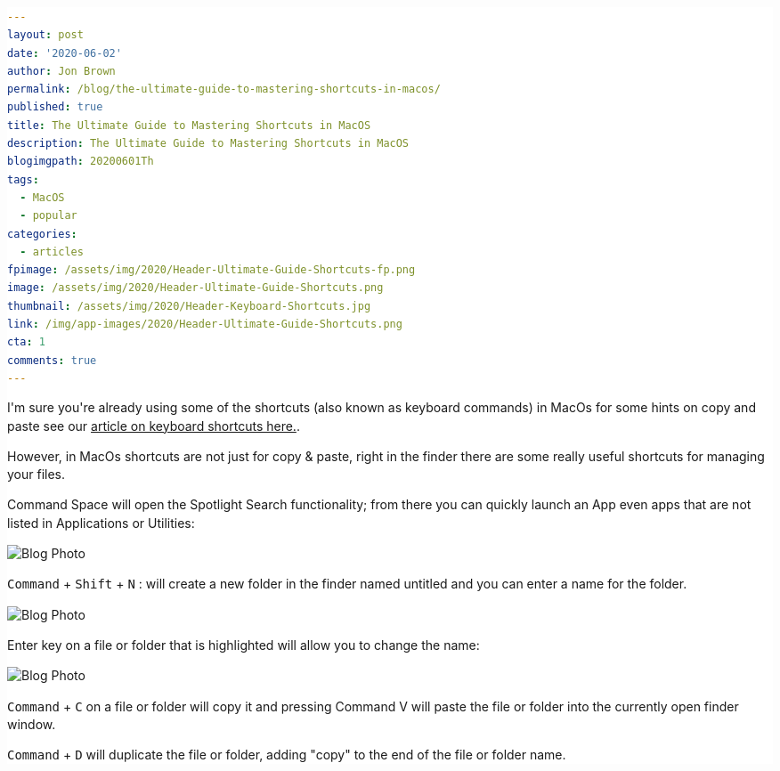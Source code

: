 ```yaml
---
layout: post
date: '2020-06-02'
author: Jon Brown
permalink: /blog/the-ultimate-guide-to-mastering-shortcuts-in-macos/
published: true
title: The Ultimate Guide to Mastering Shortcuts in MacOS
description: The Ultimate Guide to Mastering Shortcuts in MacOS
blogimgpath: 20200601Th
tags:
  - MacOS
  - popular
categories:
  - articles
fpimage: /assets/img/2020/Header-Ultimate-Guide-Shortcuts-fp.png
image: /assets/img/2020/Header-Ultimate-Guide-Shortcuts.png
thumbnail: /assets/img/2020/Header-Keyboard-Shortcuts.jpg
link: /img/app-images/2020/Header-Ultimate-Guide-Shortcuts.png
cta: 1
comments: true
---
```

I'm sure you're already using some of the shortcuts (also known as
keyboard commands) in MacOs for some hints on copy and paste see our
[article on keyboard shortcuts
here.](https://grovetech.co/blog/how-to-copy-paste-and-manage-screenshots-on-macos/).

However, in MacOs shortcuts are not just for copy & paste, right in the
finder there are some really useful shortcuts for managing your files.

Command Space will open the Spotlight Search functionality; from there
you can quickly launch an App even apps that are not listed in
Applications or Utilities:

<img alt="Blog Photo" src="{{ site.site_cdn }}/assets/img/blog/2020/20200601Th/image1.png" class="img-fluid rounded m-2" width="700" />

<kbd>Command</kbd> + <kbd>Shift</kbd> + <kbd>N</kbd> : will create a new folder in the finder named untitled
and you can enter a name for the folder.

<img alt="Blog Photo" src="{{ site.site_cdn }}/assets/img/blog/2020/20200601Th/image2.png" class="img-fluid rounded m-2" width="700" />

Enter key on a file or folder that is highlighted will allow you to
change the name:

<img alt="Blog Photo" src="{{ site.site_cdn }}/assets/img/blog/2020/20200601Th/image3.png" class="img-fluid rounded m-2" width="700" />


<kbd>Command</kbd> + <kbd>C</kbd> on a file or folder will copy it and pressing Command V will
paste the file or folder into the currently open finder window.

<kbd>Command</kbd> + <kbd>D</kbd> will duplicate the file or folder, adding "copy" to the
end of the file or folder name.
